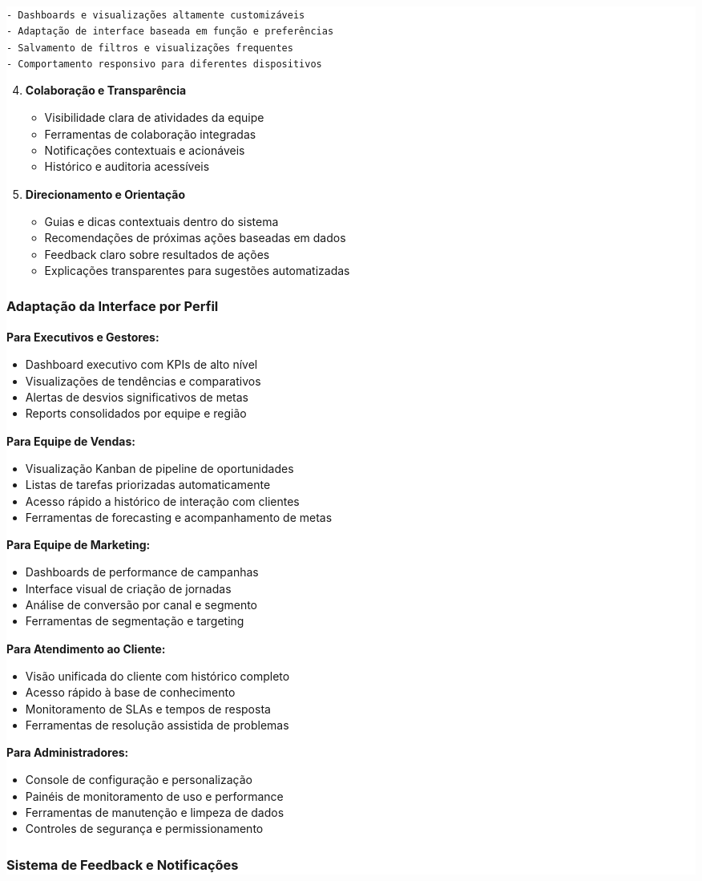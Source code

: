     - Dashboards e visualizações altamente customizáveis
    - Adaptação de interface baseada em função e preferências
    - Salvamento de filtros e visualizações frequentes
    - Comportamento responsivo para diferentes dispositivos
4. **Colaboração e Transparência**
    
    - Visibilidade clara de atividades da equipe
    - Ferramentas de colaboração integradas
    - Notificações contextuais e acionáveis
    - Histórico e auditoria acessíveis
5. **Direcionamento e Orientação**
    
    - Guias e dicas contextuais dentro do sistema
    - Recomendações de próximas ações baseadas em dados
    - Feedback claro sobre resultados de ações
    - Explicações transparentes para sugestões automatizadas

### Adaptação da Interface por Perfil

**Para Executivos e Gestores:**

- Dashboard executivo com KPIs de alto nível
- Visualizações de tendências e comparativos
- Alertas de desvios significativos de metas
- Reports consolidados por equipe e região

**Para Equipe de Vendas:**

- Visualização Kanban de pipeline de oportunidades
- Listas de tarefas priorizadas automaticamente
- Acesso rápido a histórico de interação com clientes
- Ferramentas de forecasting e acompanhamento de metas

**Para Equipe de Marketing:**

- Dashboards de performance de campanhas
- Interface visual de criação de jornadas
- Análise de conversão por canal e segmento
- Ferramentas de segmentação e targeting

**Para Atendimento ao Cliente:**

- Visão unificada do cliente com histórico completo
- Acesso rápido à base de conhecimento
- Monitoramento de SLAs e tempos de resposta
- Ferramentas de resolução assistida de problemas

**Para Administradores:**

- Console de configuração e personalização
- Painéis de monitoramento de uso e performance
- Ferramentas de manutenção e limpeza de dados
- Controles de segurança e permissionamento

### Sistema de Feedback e Notificações
